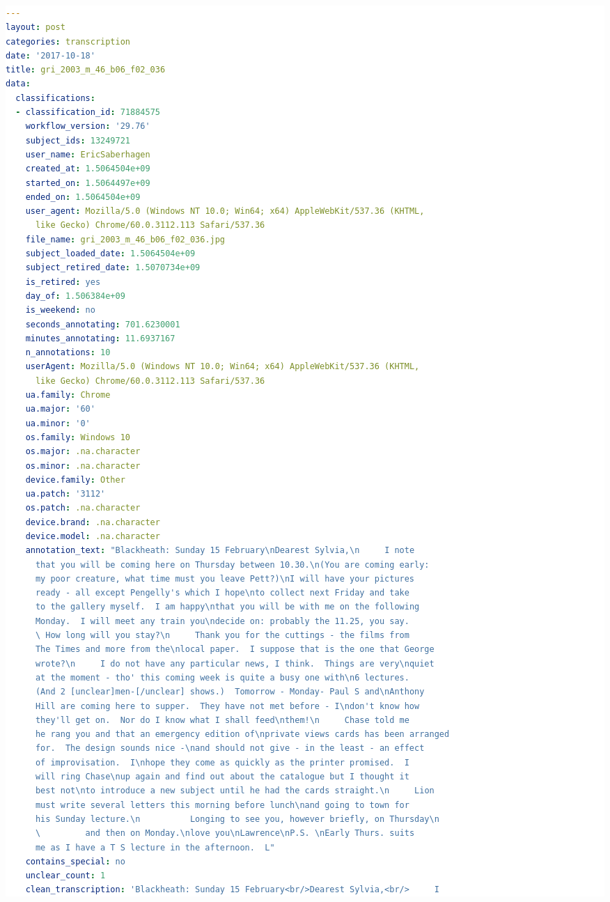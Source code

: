 ```yaml
---
layout: post
categories: transcription
date: '2017-10-18'
title: gri_2003_m_46_b06_f02_036
data:
  classifications:
  - classification_id: 71884575
    workflow_version: '29.76'
    subject_ids: 13249721
    user_name: EricSaberhagen
    created_at: 1.5064504e+09
    started_on: 1.5064497e+09
    ended_on: 1.5064504e+09
    user_agent: Mozilla/5.0 (Windows NT 10.0; Win64; x64) AppleWebKit/537.36 (KHTML,
      like Gecko) Chrome/60.0.3112.113 Safari/537.36
    file_name: gri_2003_m_46_b06_f02_036.jpg
    subject_loaded_date: 1.5064504e+09
    subject_retired_date: 1.5070734e+09
    is_retired: yes
    day_of: 1.506384e+09
    is_weekend: no
    seconds_annotating: 701.6230001
    minutes_annotating: 11.6937167
    n_annotations: 10
    userAgent: Mozilla/5.0 (Windows NT 10.0; Win64; x64) AppleWebKit/537.36 (KHTML,
      like Gecko) Chrome/60.0.3112.113 Safari/537.36
    ua.family: Chrome
    ua.major: '60'
    ua.minor: '0'
    os.family: Windows 10
    os.major: .na.character
    os.minor: .na.character
    device.family: Other
    ua.patch: '3112'
    os.patch: .na.character
    device.brand: .na.character
    device.model: .na.character
    annotation_text: "Blackheath: Sunday 15 February\nDearest Sylvia,\n     I note
      that you will be coming here on Thursday between 10.30.\n(You are coming early:
      my poor creature, what time must you leave Pett?)\nI will have your pictures
      ready - all except Pengelly's which I hope\nto collect next Friday and take
      to the gallery myself.  I am happy\nthat you will be with me on the following
      Monday.  I will meet any train you\ndecide on: probably the 11.25, you say.
      \ How long will you stay?\n     Thank you for the cuttings - the films from
      The Times and more from the\nlocal paper.  I suppose that is the one that George
      wrote?\n     I do not have any particular news, I think.  Things are very\nquiet
      at the moment - tho' this coming week is quite a busy one with\n6 lectures.
      (And 2 [unclear]men-[/unclear] shows.)  Tomorrow - Monday- Paul S and\nAnthony
      Hill are coming here to supper.  They have not met before - I\ndon't know how
      they'll get on.  Nor do I know what I shall feed\nthem!\n     Chase told me
      he rang you and that an emergency edition of\nprivate views cards has been arranged
      for.  The design sounds nice -\nand should not give - in the least - an effect
      of improvisation.  I\nhope they come as quickly as the printer promised.  I
      will ring Chase\nup again and find out about the catalogue but I thought it
      best not\nto introduce a new subject until he had the cards straight.\n     Lion
      must write several letters this morning before lunch\nand going to town for
      his Sunday lecture.\n          Longing to see you, however briefly, on Thursday\n
      \         and then on Monday.\nlove you\nLawrence\nP.S. \nEarly Thurs. suits
      me as I have a T S lecture in the afternoon.  L"
    contains_special: no
    unclear_count: 1
    clean_transcription: 'Blackheath: Sunday 15 February<br/>Dearest Sylvia,<br/>     I
```